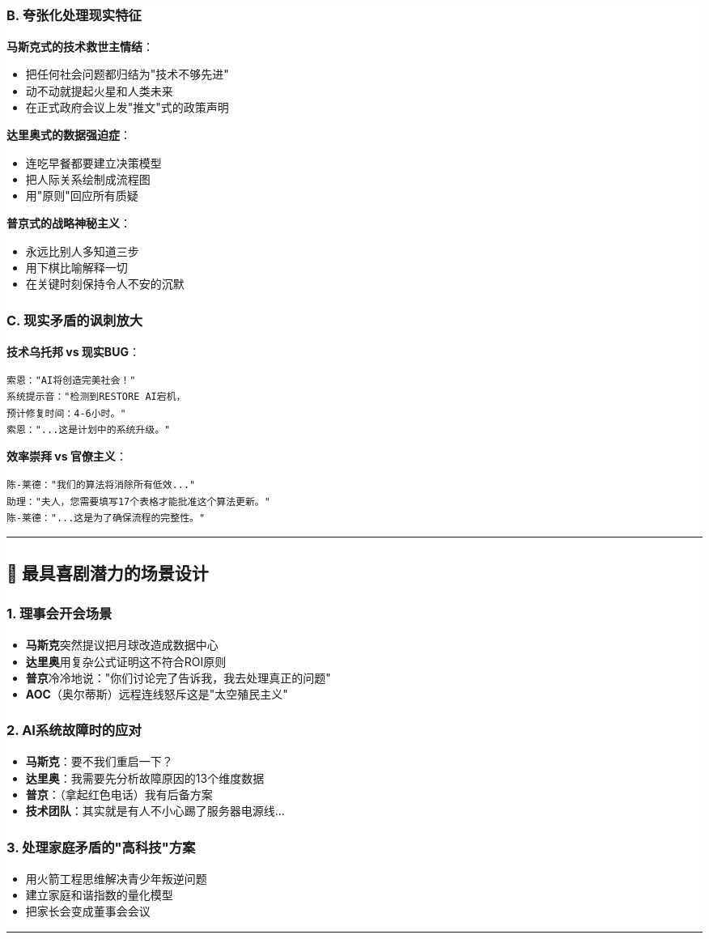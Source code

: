 ### **B. 夸张化处理现实特征**

**马斯克式的技术救世主情结**：
- 把任何社会问题都归结为"技术不够先进"
- 动不动就提起火星和人类未来
- 在正式政府会议上发"推文"式的政策声明

**达里奥式的数据强迫症**：
- 连吃早餐都要建立决策模型
- 把人际关系绘制成流程图
- 用"原则"回应所有质疑

**普京式的战略神秘主义**：
- 永远比别人多知道三步
- 用下棋比喻解释一切
- 在关键时刻保持令人不安的沉默

### **C. 现实矛盾的讽刺放大**

**技术乌托邦 vs 现实BUG**：
```
索恩："AI将创造完美社会！"
系统提示音："检测到RESTORE AI宕机，
预计修复时间：4-6小时。"
索恩："...这是计划中的系统升级。"
```

**效率崇拜 vs 官僚主义**：
```
陈-莱德："我们的算法将消除所有低效..."
助理："夫人，您需要填写17个表格才能批准这个算法更新。"
陈-莱德："...这是为了确保流程的完整性。"
```

---

## 🎪 最具喜剧潜力的场景设计

### **1. 理事会开会场景**
- **马斯克**突然提议把月球改造成数据中心
- **达里奥**用复杂公式证明这不符合ROI原则  
- **普京**冷冷地说："你们讨论完了告诉我，我去处理真正的问题"
- **AOC**（奥尔蒂斯）远程连线怒斥这是"太空殖民主义"

### **2. AI系统故障时的应对**
- **马斯克**：要不我们重启一下？
- **达里奥**：我需要先分析故障原因的13个维度数据
- **普京**：（拿起红色电话）我有后备方案
- **技术团队**：其实就是有人不小心踢了服务器电源线...

### **3. 处理家庭矛盾的"高科技"方案**
- 用火箭工程思维解决青少年叛逆问题
- 建立家庭和谐指数的量化模型
- 把家长会变成董事会会议

---